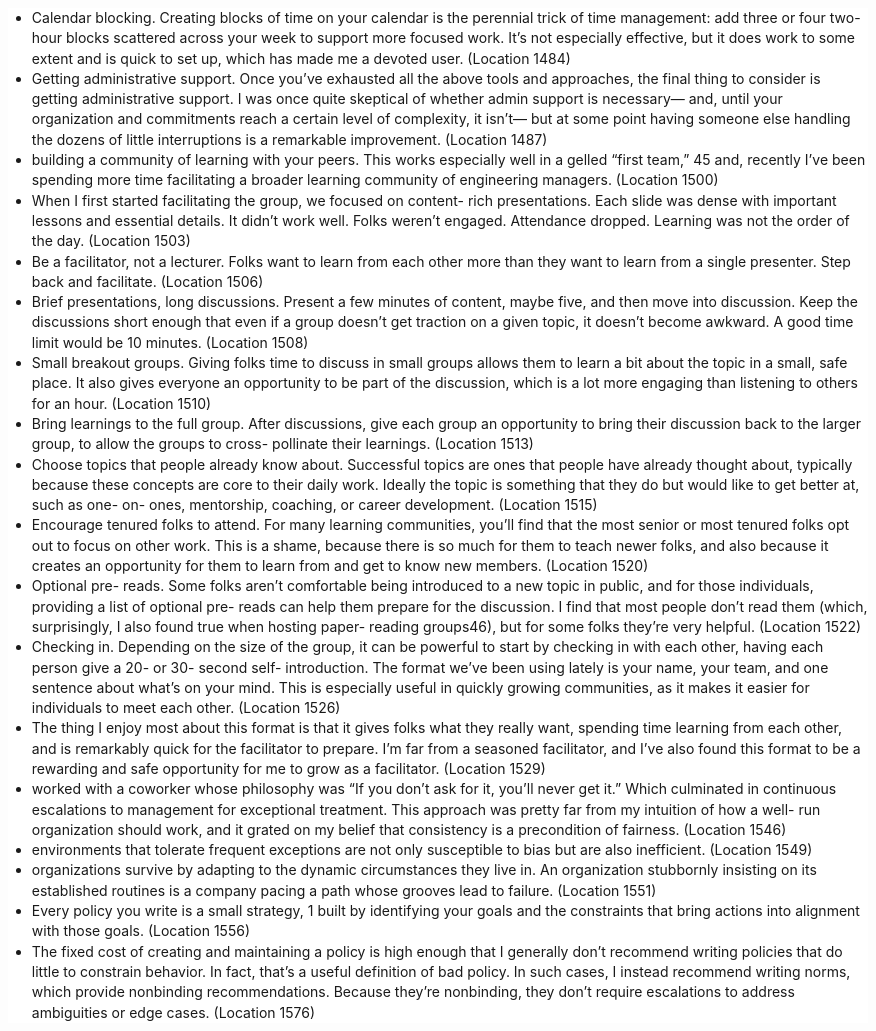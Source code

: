 - Calendar blocking. Creating blocks of time on your calendar is the perennial trick of time management: add three or four two- hour blocks scattered across your week to support more focused work. It’s not especially effective, but it does work to some extent and is quick to set up, which has made me a devoted user. (Location 1484)
- Getting administrative support. Once you’ve exhausted all the above tools and approaches, the final thing to consider is getting administrative support. I was once quite skeptical of whether admin support is necessary— and, until your organization and commitments reach a certain level of complexity, it isn’t— but at some point having someone else handling the dozens of little interruptions is a remarkable improvement. (Location 1487)
- building a community of learning with your peers. This works especially well in a gelled “first team,” 45 and, recently I’ve been spending more time facilitating a broader learning community of engineering managers. (Location 1500)
- When I first started facilitating the group, we focused on content- rich presentations. Each slide was dense with important lessons and essential details. It didn’t work well. Folks weren’t engaged. Attendance dropped. Learning was not the order of the day. (Location 1503)
- Be a facilitator, not a lecturer. Folks want to learn from each other more than they want to learn from a single presenter. Step back and facilitate. (Location 1506)
- Brief presentations, long discussions. Present a few minutes of content, maybe five, and then move into discussion. Keep the discussions short enough that even if a group doesn’t get traction on a given topic, it doesn’t become awkward. A good time limit would be 10 minutes. (Location 1508)
- Small breakout groups. Giving folks time to discuss in small groups allows them to learn a bit about the topic in a small, safe place. It also gives everyone an opportunity to be part of the discussion, which is a lot more engaging than listening to others for an hour. (Location 1510)
- Bring learnings to the full group. After discussions, give each group an opportunity to bring their discussion back to the larger group, to allow the groups to cross- pollinate their learnings. (Location 1513)
- Choose topics that people already know about. Successful topics are ones that people have already thought about, typically because these concepts are core to their daily work. Ideally the topic is something that they do but would like to get better at, such as one- on- ones, mentorship, coaching, or career development. (Location 1515)
- Encourage tenured folks to attend. For many learning communities, you’ll find that the most senior or most tenured folks opt out to focus on other work. This is a shame, because there is so much for them to teach newer folks, and also because it creates an opportunity for them to learn from and get to know new members. (Location 1520)
- Optional pre- reads. Some folks aren’t comfortable being introduced to a new topic in public, and for those individuals, providing a list of optional pre- reads can help them prepare for the discussion. I find that most people don’t read them (which, surprisingly, I also found true when hosting paper- reading groups46), but for some folks they’re very helpful. (Location 1522)
- Checking in. Depending on the size of the group, it can be powerful to start by checking in with each other, having each person give a 20- or 30- second self- introduction. The format we’ve been using lately is your name, your team, and one sentence about what’s on your mind. This is especially useful in quickly growing communities, as it makes it easier for individuals to meet each other. (Location 1526)
- The thing I enjoy most about this format is that it gives folks what they really want, spending time learning from each other, and is remarkably quick for the facilitator to prepare. I’m far from a seasoned facilitator, and I’ve also found this format to be a rewarding and safe opportunity for me to grow as a facilitator. (Location 1529)
- worked with a coworker whose philosophy was “If you don’t ask for it, you’ll never get it.” Which culminated in continuous escalations to management for exceptional treatment. This approach was pretty far from my intuition of how a well- run organization should work, and it grated on my belief that consistency is a precondition of fairness. (Location 1546)
- environments that tolerate frequent exceptions are not only susceptible to bias but are also inefficient. (Location 1549)
- organizations survive by adapting to the dynamic circumstances they live in. An organization stubbornly insisting on its established routines is a company pacing a path whose grooves lead to failure. (Location 1551)
- Every policy you write is a small strategy, 1 built by identifying your goals and the constraints that bring actions into alignment with those goals. (Location 1556)
- The fixed cost of creating and maintaining a policy is high enough that I generally don’t recommend writing policies that do little to constrain behavior. In fact, that’s a useful definition of bad policy. In such cases, I instead recommend writing norms, which provide nonbinding recommendations. Because they’re nonbinding, they don’t require escalations to address ambiguities or edge cases. (Location 1576)